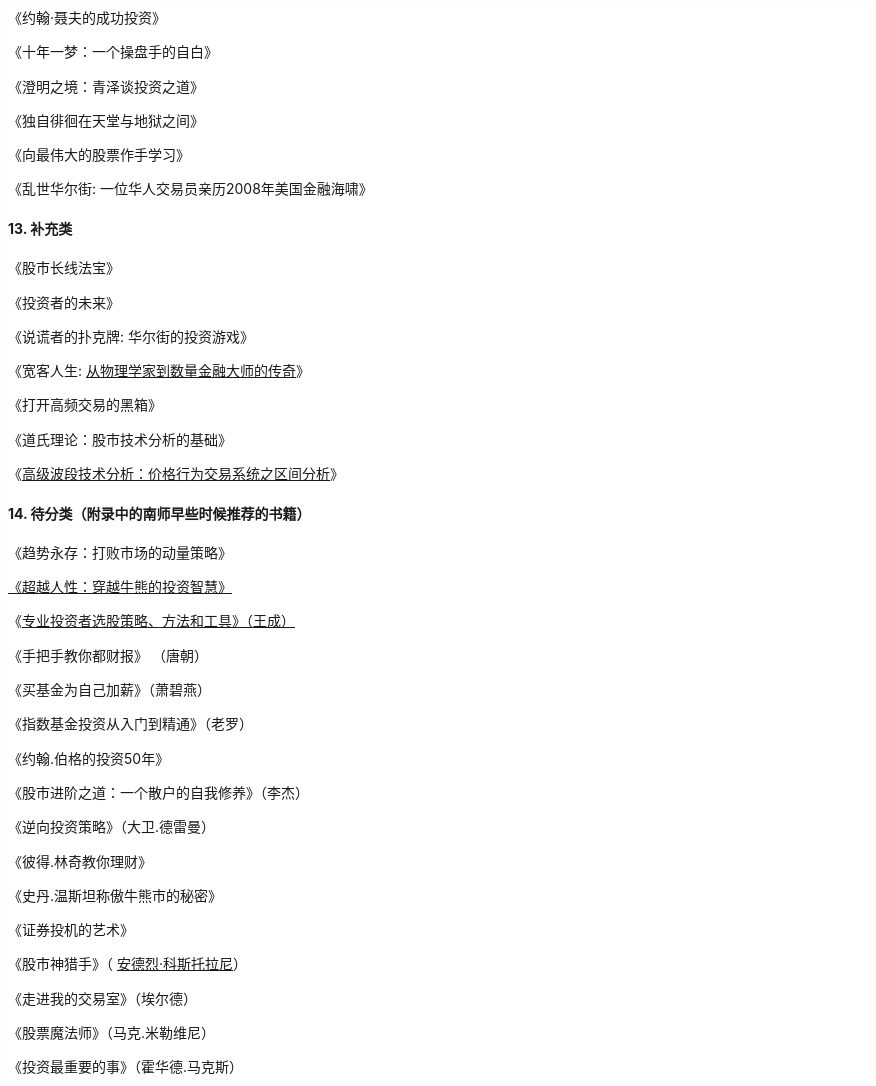 《约翰·聂夫的成功投资》

《十年一梦：一个操盘手的自白》

《澄明之境：青泽谈投资之道》

《独自徘徊在天堂与地狱之间》

《向最伟大的股票作手学习》

《乱世华尔街: 一位华人交易员亲历2008年美国金融海啸》

&#x20;

#### 13. 补充类

《股市长线法宝》

《投资者的未来》

《说谎者的扑克牌: 华尔街的投资游戏》

《宽客人生: [从物理学家到数量金融大师的传奇](http://product.dangdang.com/23818956.html)》

《打开高频交易的黑箱》

《道氏理论：股市技术分析的基础》

《[高级波段技术分析：价格行为交易系统之区间分析](http://product.dangdang.com/25078300.html)》

#### 14. 待分类（附录中的南师早些时候推荐的书籍）

《趋势永存：打败市场的动量策略》

[《超越人性：穿越牛熊的投资智慧》](http://product.dangdang.com/20789814.html)

《[专业投资者选股策略、方法和工具》（王成）](http://product.dangdang.com/11328089632.html)

《手把手教你都财报》 （唐朝）

《买基金为自己加薪》（萧碧燕）

《指数基金投资从入门到精通》（老罗）

《约翰.伯格的投资50年》

《股市进阶之道：一个散户的自我修养》（李杰）

《逆向投资策略》（大卫.德雷曼）

《彼得.林奇教你理财》

《史丹.温斯坦称傲牛熊市的秘密》

《证券投机的艺术》

《股市神猎手》（ [安德烈·科斯托拉尼](http://search.dangdang.com/?key2=%B0%B2%B5%C2%C1%D2%A1%A4%BF%C6%CB%B9%CD%D0%C0%AD%C4%E1\&medium=01\&category\_path=01.00.00.00.00.00)）

《走进我的交易室》（埃尔德）

《股票魔法师》（马克.米勒维尼）

《投资最重要的事》（霍华德.马克斯）

